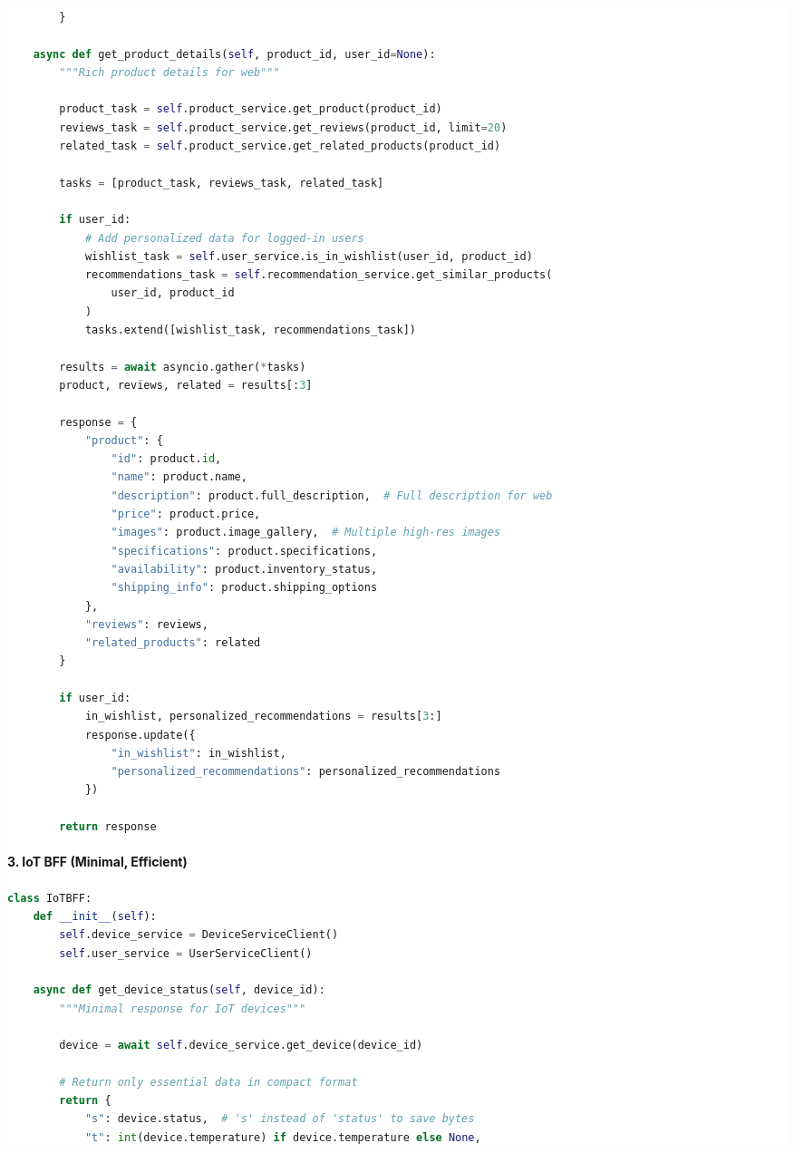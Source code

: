 ```python
        }
    
    async def get_product_details(self, product_id, user_id=None):
        """Rich product details for web"""
        
        product_task = self.product_service.get_product(product_id)
        reviews_task = self.product_service.get_reviews(product_id, limit=20)
        related_task = self.product_service.get_related_products(product_id)
        
        tasks = [product_task, reviews_task, related_task]
        
        if user_id:
            # Add personalized data for logged-in users
            wishlist_task = self.user_service.is_in_wishlist(user_id, product_id)
            recommendations_task = self.recommendation_service.get_similar_products(
                user_id, product_id
            )
            tasks.extend([wishlist_task, recommendations_task])
        
        results = await asyncio.gather(*tasks)
        product, reviews, related = results[:3]
        
        response = {
            "product": {
                "id": product.id,
                "name": product.name,
                "description": product.full_description,  # Full description for web
                "price": product.price,
                "images": product.image_gallery,  # Multiple high-res images
                "specifications": product.specifications,
                "availability": product.inventory_status,
                "shipping_info": product.shipping_options
            },
            "reviews": reviews,
            "related_products": related
        }
        
        if user_id:
            in_wishlist, personalized_recommendations = results[3:]
            response.update({
                "in_wishlist": in_wishlist,
                "personalized_recommendations": personalized_recommendations
            })
        
        return response
```

#### 3. IoT BFF (Minimal, Efficient)
```python
class IoTBFF:
    def __init__(self):
        self.device_service = DeviceServiceClient()
        self.user_service = UserServiceClient()
    
    async def get_device_status(self, device_id):
        """Minimal response for IoT devices"""
        
        device = await self.device_service.get_device(device_id)
        
        # Return only essential data in compact format
        return {
            "s": device.status,  # 's' instead of 'status' to save bytes
            "t": int(device.temperature) if device.temperature else None,
```